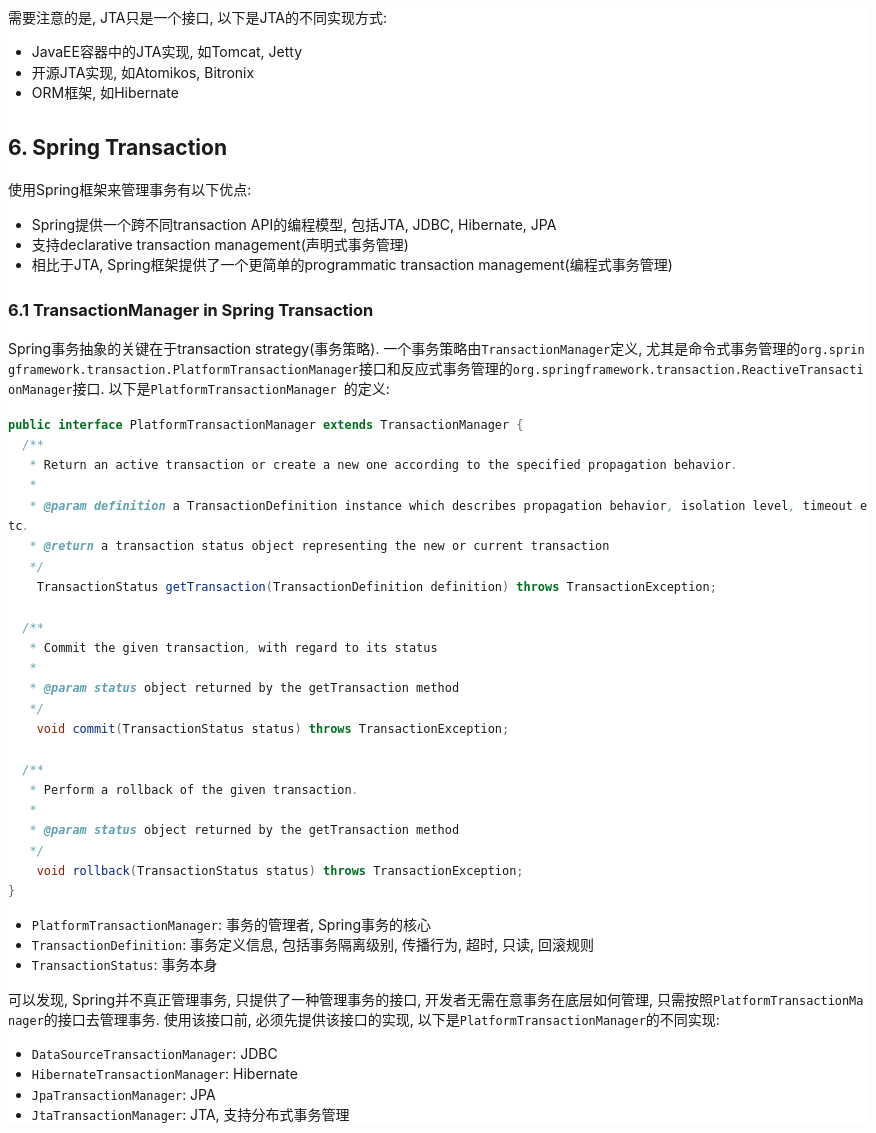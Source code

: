 需要注意的是, JTA只是一个接口, 以下是JTA的不同实现方式:
* JavaEE容器中的JTA实现, 如Tomcat, Jetty
* 开源JTA实现, 如Atomikos, Bitronix
* ORM框架, 如Hibernate


## 6. Spring Transaction
使用Spring框架来管理事务有以下优点:
* Spring提供一个跨不同transaction API的编程模型, 包括JTA, JDBC, Hibernate, JPA
* 支持declarative transaction management(声明式事务管理)
* 相比于JTA, Spring框架提供了一个更简单的programmatic transaction management(编程式事务管理)

### 6.1 TransactionManager in Spring Transaction
Spring事务抽象的关键在于transaction strategy(事务策略). 一个事务策略由`TransactionManager`定义, 尤其是命令式事务管理的`org.springframework.transaction.PlatformTransactionManager`接口和反应式事务管理的`org.springframework.transaction.ReactiveTransactionManager`接口. 以下是`PlatformTransactionManager `的定义:
```java
public interface PlatformTransactionManager extends TransactionManager {
  /**
   * Return an active transaction or create a new one according to the specified propagation behavior.
   * 
   * @param definition a TransactionDefinition instance which describes propagation behavior, isolation level, timeout etc.
   * @return a transaction status object representing the new or current transaction
   */
	TransactionStatus getTransaction(TransactionDefinition definition) throws TransactionException;

  /**
   * Commit the given transaction, with regard to its status
   * 
   * @param status object returned by the getTransaction method
   */
	void commit(TransactionStatus status) throws TransactionException;

  /**
   * Perform a rollback of the given transaction.
   * 
   * @param status object returned by the getTransaction method
   */
	void rollback(TransactionStatus status) throws TransactionException;
}
```

* `PlatformTransactionManager`: 事务的管理者, Spring事务的核心
* `TransactionDefinition`: 事务定义信息, 包括事务隔离级别, 传播行为, 超时, 只读, 回滚规则
* `TransactionStatus`: 事务本身

可以发现, Spring并不真正管理事务, 只提供了一种管理事务的接口, 开发者无需在意事务在底层如何管理, 只需按照`PlatformTransactionManager`的接口去管理事务. 使用该接口前, 必须先提供该接口的实现, 以下是`PlatformTransactionManager`的不同实现:
* `DataSourceTransactionManager`: JDBC
* `HibernateTransactionManager`: Hibernate
* `JpaTransactionManager`: JPA
* `JtaTransactionManager`: JTA, 支持分布式事务管理

